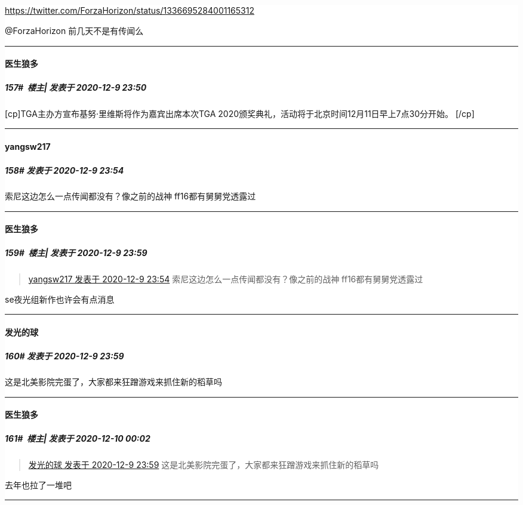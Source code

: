 https://twitter.com/ForzaHorizon/status/1336695284001165312

 @ForzaHorizon</blockquote>
前几天不是有传闻么


-----

####  医生狼多  
##### 157#         楼主| 发表于 2020-12-9 23:50


[cp]TGA主办方宣布基努·里维斯将作为嘉宾出席本次TGA 2020颁奖典礼，活动将于北京时间12月11日早上7点30分开始。 ​​​[/cp]


-----

####  yangsw217  
##### 158#       发表于 2020-12-9 23:54


索尼这边怎么一点传闻都没有？像之前的战神 ff16都有舅舅党透露过


-----

####  医生狼多  
##### 159#         楼主| 发表于 2020-12-9 23:59


<blockquote><a href="httphttps://bbs.saraba1st.com/2b/forum.php?mod=redirect&amp;goto=findpost&amp;pid=49667021&amp;ptid=1961524" target="_blank">yangsw217 发表于 2020-12-9 23:54</a>
索尼这边怎么一点传闻都没有？像之前的战神 ff16都有舅舅党透露过</blockquote>
se夜光组新作也许会有点消息


-----

####  发光的球  
##### 160#       发表于 2020-12-9 23:59


这是北美影院完蛋了，大家都来狂蹭游戏来抓住新的稻草吗


-----

####  医生狼多  
##### 161#         楼主| 发表于 2020-12-10 00:02


<blockquote><a href="httphttps://bbs.saraba1st.com/2b/forum.php?mod=redirect&amp;goto=findpost&amp;pid=49667054&amp;ptid=1961524" target="_blank">发光的球 发表于 2020-12-9 23:59</a>
这是北美影院完蛋了，大家都来狂蹭游戏来抓住新的稻草吗</blockquote>
去年也拉了一堆吧


-----

